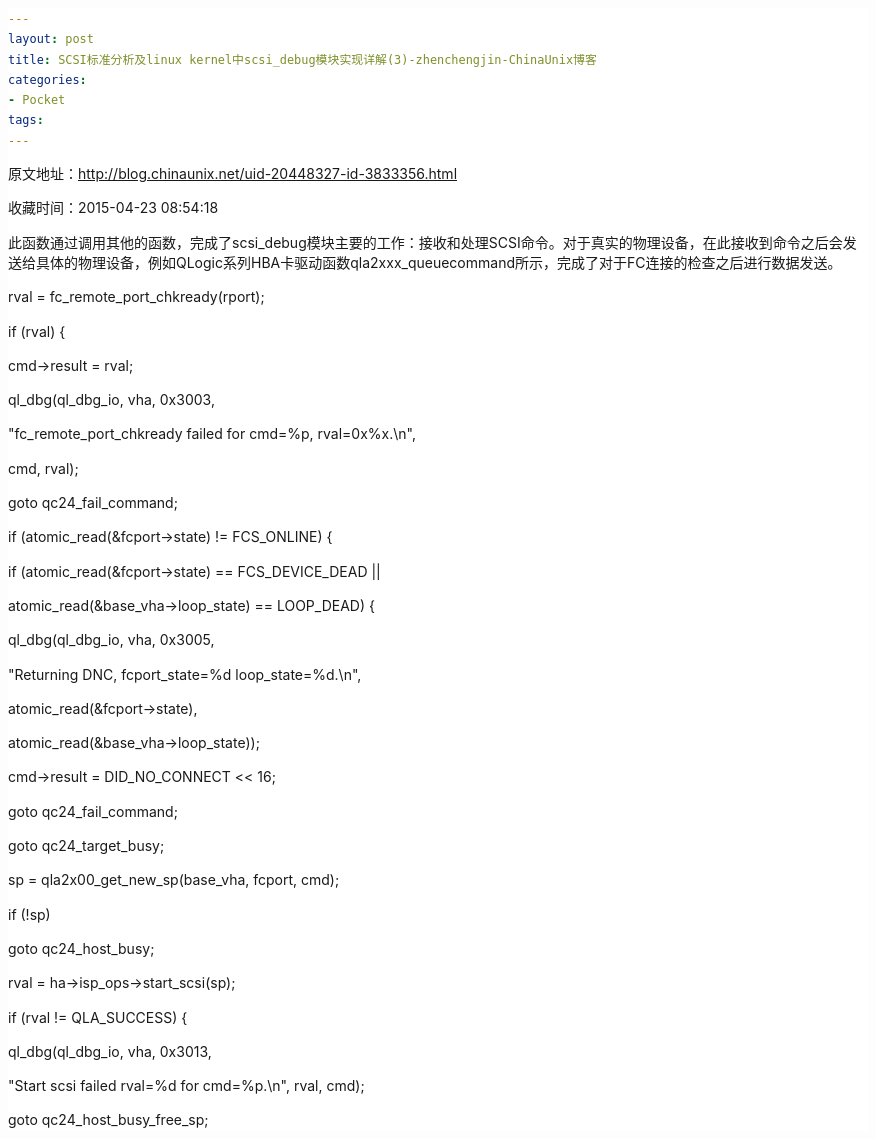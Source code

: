 ```yaml
---
layout: post
title: SCSI标准分析及linux kernel中scsi_debug模块实现详解(3)-zhenchengjin-ChinaUnix博客
categories:
- Pocket
tags:
---
```

原文地址：http://blog.chinaunix.net/uid-20448327-id-3833356.html

收藏时间：2015-04-23 08:54:18

<div  lang="en">
<p nodeIndex="182"><span nodeIndex="373">此函数通过调用其他的函数，完成了</span><span nodeIndex="374">scsi_debug</span><span nodeIndex="375">模块主要的工作：接收和处理</span><span nodeIndex="376">SCSI</span><span nodeIndex="377">命令。对于真实的物理设备，在此接收到命令之后会发送给具体的物理设备，例如</span><span nodeIndex="378">QLogic</span><span nodeIndex="379">系列</span><span nodeIndex="380">HBA</span><span nodeIndex="381">卡驱动函数</span><span nodeIndex="382">qla2xxx_queuecommand</span><span nodeIndex="383">所示，完成了对于</span><span nodeIndex="384">FC</span><span nodeIndex="385">连接的检查之后进行数据发送。</span></p>
<p nodeIndex="183"><span nodeIndex="386">rval = fc_remote_port_chkready(rport);</span></p>
<p nodeIndex="184"><span nodeIndex="387">if (rval) {</span></p>
<p nodeIndex="185"><span nodeIndex="388">cmd->result = rval;</span></p>
<p nodeIndex="186"><span nodeIndex="389">ql_dbg(ql_dbg_io, vha, 0x3003,</span></p>
<p nodeIndex="187"><span nodeIndex="390">"fc_remote_port_chkready failed for cmd=%p, rval=0x%x.\n",</span></p>
<p nodeIndex="188"><span nodeIndex="391">cmd, rval);</span></p>
<p nodeIndex="189"><span nodeIndex="392">goto qc24_fail_command;</span></p>


<p nodeIndex="192"><span nodeIndex="395">if (atomic_read(&fcport->state) != FCS_ONLINE) {</span></p>
<p nodeIndex="193"><span nodeIndex="396">if (atomic_read(&fcport->state) == FCS_DEVICE_DEAD ||</span></p>
<p nodeIndex="194"><span nodeIndex="397">atomic_read(&base_vha->loop_state) == LOOP_DEAD) {</span></p>
<p nodeIndex="195"><span nodeIndex="398">ql_dbg(ql_dbg_io, vha, 0x3005,</span></p>
<p nodeIndex="196"><span nodeIndex="399">"Returning DNC, fcport_state=%d loop_state=%d.\n",</span></p>
<p nodeIndex="197"><span nodeIndex="400">atomic_read(&fcport->state),</span></p>
<p nodeIndex="198"><span nodeIndex="401">atomic_read(&base_vha->loop_state));</span></p>
<p nodeIndex="199"><span nodeIndex="402">cmd->result = DID_NO_CONNECT << 16;</span></p>
<p nodeIndex="200"><span nodeIndex="403">goto qc24_fail_command;</span></p>

<p nodeIndex="202"><span nodeIndex="405">goto qc24_target_busy;</span></p>


<p nodeIndex="205"><span nodeIndex="407">sp = qla2x00_get_new_sp(base_vha, fcport, cmd);</span></p>
<p nodeIndex="206"><span nodeIndex="408">if (!sp)</span></p>
<p nodeIndex="207"><span nodeIndex="409">goto qc24_host_busy;</span></p>

<p nodeIndex="209"><span nodeIndex="410">rval = ha->isp_ops->start_scsi(sp);</span></p>
<p nodeIndex="210"><span nodeIndex="411">if (rval != QLA_SUCCESS) {</span></p>
<p nodeIndex="211"><span nodeIndex="412">ql_dbg(ql_dbg_io, vha, 0x3013,</span></p>
<p nodeIndex="212"><span nodeIndex="413">"Start scsi failed rval=%d for cmd=%p.\n", rval, cmd);</span></p>
<p nodeIndex="213"><span nodeIndex="414">goto qc24_host_busy_free_sp;</span></p>
